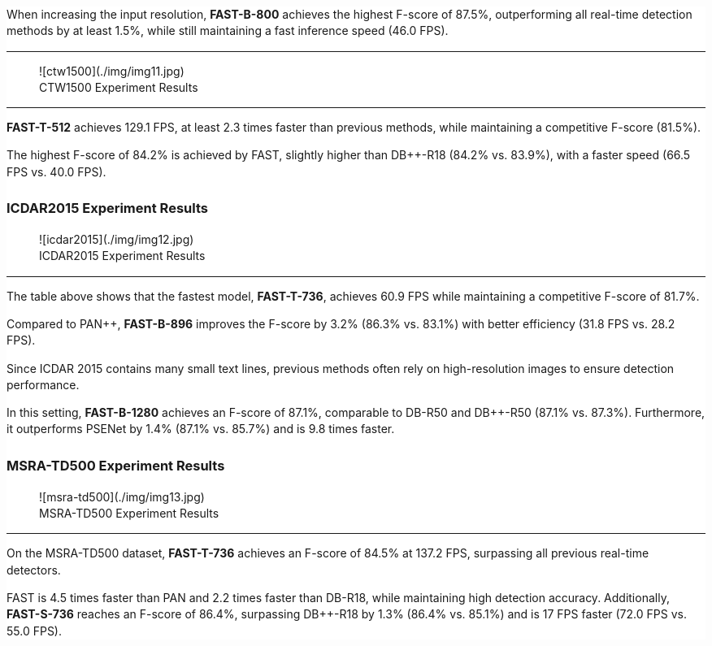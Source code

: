 When increasing the input resolution, **FAST-B-800** achieves the highest F-score of 87.5%, outperforming all real-time detection methods by at least 1.5%, while still maintaining a fast inference speed (46.0 FPS).

---

<figure>
![ctw1500](./img/img11.jpg)
<figcaption>CTW1500 Experiment Results</figcaption>
</figure>

---

**FAST-T-512** achieves 129.1 FPS, at least 2.3 times faster than previous methods, while maintaining a competitive F-score (81.5%).

The highest F-score of 84.2% is achieved by FAST, slightly higher than DB++-R18 (84.2% vs. 83.9%), with a faster speed (66.5 FPS vs. 40.0 FPS).

### ICDAR2015 Experiment Results

<figure>
![icdar2015](./img/img12.jpg)
<figcaption>ICDAR2015 Experiment Results</figcaption>
</figure>

---

The table above shows that the fastest model, **FAST-T-736**, achieves 60.9 FPS while maintaining a competitive F-score of 81.7%.

Compared to PAN++, **FAST-B-896** improves the F-score by 3.2% (86.3% vs. 83.1%) with better efficiency (31.8 FPS vs. 28.2 FPS).

Since ICDAR 2015 contains many small text lines, previous methods often rely on high-resolution images to ensure detection performance.

In this setting, **FAST-B-1280** achieves an F-score of 87.1%, comparable to DB-R50 and DB++-R50 (87.1% vs. 87.3%). Furthermore, it outperforms PSENet by 1.4% (87.1% vs. 85.7%) and is 9.8 times faster.

### MSRA-TD500 Experiment Results

<figure>
![msra-td500](./img/img13.jpg)
<figcaption>MSRA-TD500 Experiment Results</figcaption>
</figure>

---

On the MSRA-TD500 dataset, **FAST-T-736** achieves an F-score of 84.5% at 137.2 FPS, surpassing all previous real-time detectors.

FAST is 4.5 times faster than PAN and 2.2 times faster than DB-R18, while maintaining high detection accuracy. Additionally, **FAST-S-736** reaches an F-score of 86.4%, surpassing DB++-R18 by 1.3% (86.4% vs. 85.1%) and is 17 FPS faster (72.0 FPS vs. 55.0 FPS).
